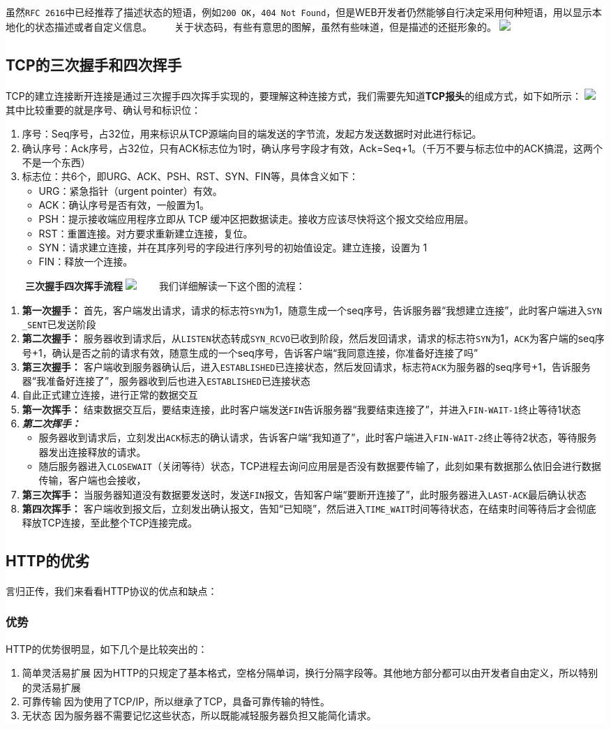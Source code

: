 虽然`RFC 2616`中已经推荐了描述状态的短语，例如`200 OK`，`404 Not Found`，但是WEB开发者仍然能够自行决定采用何种短语，用以显示本地化的状态描述或者自定义信息。
&emsp;&emsp;关于状态码，有些有意思的图解，虽然有些味道，但是描述的还挺形象的。
![](https://cdn.jsdelivr.net/gh/StevenT1/myImages/img/20201124161902.png)

## TCP的三次握手和四次挥手
TCP的建立连接断开连接是通过三次握手四次挥手实现的，要理解这种连接方式，我们需要先知道**TCP报头**的组成方式，如下如所示：
![](https://cdn.jsdelivr.net/gh/StevenT1/myImages/img/20201123203435.png)
其中比较重要的就是序号、确认号和标识位：
1. 序号：Seq序号，占32位，用来标识从TCP源端向目的端发送的字节流，发起方发送数据时对此进行标记。
2. 确认序号：Ack序号，占32位，只有ACK标志位为1时，确认序号字段才有效，Ack=Seq+1。（千万不要与标志位中的ACK搞混，这两个不是一个东西）
3. 标志位：共6个，即URG、ACK、PSH、RST、SYN、FIN等，具体含义如下：
   + URG：紧急指针（urgent pointer）有效。
   + ACK：确认序号是否有效，一般置为1。
   + PSH：提示接收端应用程序立即从 TCP 缓冲区把数据读走。接收方应该尽快将这个报文交给应用层。
   + RST：重置连接。对方要求重新建立连接，复位。
   + SYN：请求建立连接，并在其序列号的字段进行序列号的初始值设定。建立连接，设置为 1
   + FIN：释放一个连接。

&emsp;&emsp;**三次握手四次挥手流程**
![](https://cdn.jsdelivr.net/gh/StevenT1/myImages/img/20201124115039.png)
&emsp;&emsp;我们详细解读一下这个图的流程：
1. **第一次握手：**
   首先，客户端发出请求，请求的标志符`SYN`为1，随意生成一个seq序号，告诉服务器“我想建立连接”，此时客户端进入`SYN_SENT`已发送阶段
2. **第二次握手：**
   服务器收到请求后，从`LISTEN`状态转成`SYN_RCVO`已收到阶段，然后发回请求，请求的标志符`SYN`为1，`ACK`为客户端的seq序号+1，确认是否之前的请求有效，随意生成的一个seq序号，告诉客户端“我同意连接，你准备好连接了吗”
3. **第三次握手：**
   客户端收到服务器确认后，进入`ESTABLISHED`已连接状态，然后发回请求，标志符`ACK`为服务器的seq序号+1，告诉服务器“我准备好连接了”，服务器收到后也进入`ESTABLISHED`已连接状态
4. 自此正式建立连接，进行正常的数据交互
5. **第一次挥手：**
   结束数据交互后，要结束连接，此时客户端发送`FIN`告诉服务器“我要结束连接了”，并进入`FIN-WAIT-1`终止等待1状态
6. ***第二次挥手：***
   + 服务器收到请求后，立刻发出`ACK`标志的确认请求，告诉客户端“我知道了”，此时客户端进入`FIN-WAIT-2`终止等待2状态，等待服务器发出连接释放的请求。
   + 随后服务器进入`CLOSEWAIT`（关闭等待）状态，TCP进程去询问应用层是否没有数据要传输了，此刻如果有数据那么依旧会进行数据传输，客户端也会接收，
7. **第三次挥手：**
   当服务器知道没有数据要发送时，发送`FIN`报文，告知客户端“要断开连接了”，此时服务器进入`LAST-ACK`最后确认状态
8. **第四次挥手：**
   客户端收到报文后，立刻发出确认报文，告知“已知晓”，然后进入`TIME_WAIT`时间等待状态，在结束时间等待后才会彻底释放TCP连接，至此整个TCP连接完成。

## HTTP的优劣
言归正传，我们来看看HTTP协议的优点和缺点：
### 优势
HTTP的优势很明显，如下几个是比较突出的：
1. 简单灵活易扩展
因为HTTP的只规定了基本格式，空格分隔单词，换行分隔字段等。其他地方部分都可以由开发者自由定义，所以特别的灵活易扩展
2. 可靠传输
因为使用了TCP/IP，所以继承了TCP，具备可靠传输的特性。
3. 无状态
因为服务器不需要记忆这些状态，所以既能减轻服务器负担又能简化请求。
